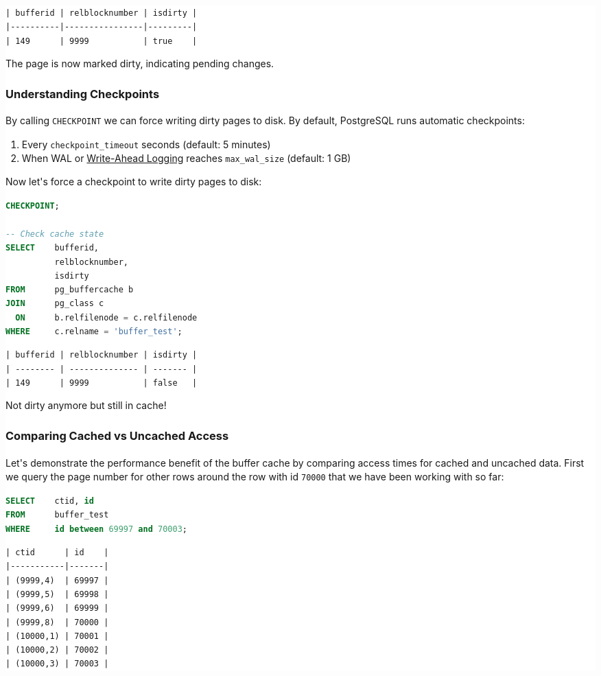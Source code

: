 ```
| bufferid | relblocknumber | isdirty |
|----------|----------------|---------|
| 149      | 9999           | true    |
```

The page is now marked dirty, indicating pending changes.

### Understanding Checkpoints

By calling `CHECKPOINT` we can force writing dirty pages to disk. By default, PostgreSQL runs automatic checkpoints:
1. Every `checkpoint_timeout` seconds (default: 5 minutes)
2. When WAL or [Write-Ahead Logging](https://www.postgresql.org/docs/current/wal-intro.html) reaches `max_wal_size` (default: 1 GB)

Now let's force a checkpoint to write dirty pages to disk:
```sql
CHECKPOINT;

-- Check cache state
SELECT    bufferid, 
          relblocknumber, 
          isdirty
FROM      pg_buffercache b
JOIN      pg_class c 
  ON      b.relfilenode = c.relfilenode
WHERE     c.relname = 'buffer_test';
```

```
| bufferid | relblocknumber | isdirty |
| -------- | -------------- | ------- |
| 149      | 9999           | false   |
```

Not dirty anymore but still in cache!

### Comparing Cached vs Uncached Access

Let's demonstrate the performance benefit of the buffer cache by comparing access times for cached and uncached data. First we query the page number for other rows around the row with id `70000` that we have been working with so far:

```sql
SELECT    ctid, id 
FROM      buffer_test 
WHERE     id between 69997 and 70003;
```

```
| ctid      | id    |  
|-----------|-------|  
| (9999,4)  | 69997 |  
| (9999,5)  | 69998 |  
| (9999,6)  | 69999 |  
| (9999,8)  | 70000 |  
| (10000,1) | 70001 |  
| (10000,2) | 70002 |  
| (10000,3) | 70003 |
```
